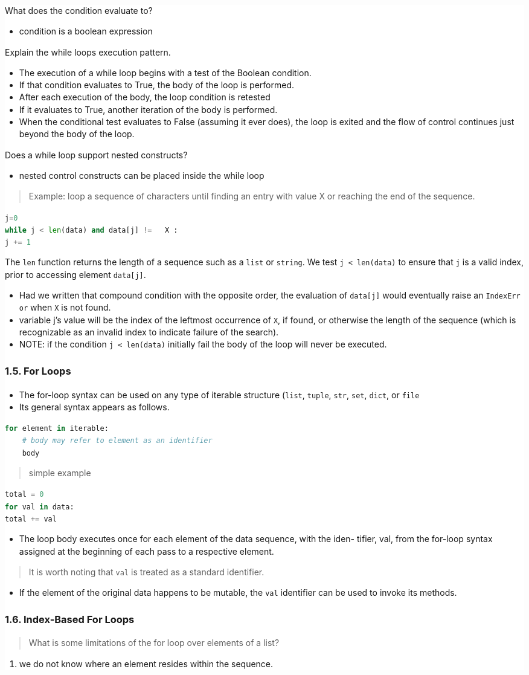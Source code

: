 What does the condition evaluate to?
- condition is a boolean expression

Explain the while loops execution pattern.
- The execution of a while loop begins with a test of the Boolean condition. 
- If that condition evaluates to True, the body of the loop is performed.
- After each execution of the body, the loop condition is retested
- If it evaluates to True, another iteration of the body is performed. 
- When the conditional test evaluates to False (assuming it ever does), the loop is exited and the flow of control continues just beyond the body of the loop.

Does a while loop support nested constructs?
- nested control constructs can be placed inside the while loop

> Example: loop a sequence of characters until finding an entry with value X or reaching the end of the sequence.
```python
j=0
while j < len(data) and data[j] !=   X :
j += 1
```

The `len` function returns the length of a sequence such as a `list` or `string`. 
We test `j < len(data)` to ensure that `j` is a valid index, prior to accessing element `data[j]`. 
- Had we written that compound condition with the opposite order, the evaluation of `data[j]` would eventually raise an `IndexError` when `X` is not found.
- variable j’s value will be the index of the leftmost occurrence of `X`, if found, or otherwise the length of the sequence (which is recognizable as an invalid index to indicate failure of the search). 
- NOTE: if the condition `j < len(data)` initially fail the body of the loop will never be executed.

###  1.5. <a name='ForLoops'></a>For Loops

- The for-loop syntax can be used on any type of iterable structure (`list`, `tuple`, `str`, `set`, `dict`, or `file` 
- Its general syntax appears as follows.
```python
for element in iterable:
    # body may refer to element as an identifier
    body
```
> simple example
```py
total = 0
for val in data:
total += val
```
- The loop body executes once for each element of the data sequence, with the iden- tifier, val, from the for-loop syntax assigned at the beginning of each pass to a respective element. 
> It is worth noting that `val` is treated as a standard identifier. 
- If the element of the original data happens to be mutable, the `val` identifier can be used to invoke its methods.

###  1.6. <a name='Index-BasedForLoops'></a>Index-Based For Loops
> What is some limitations of the for loop over elements of a list?
1. we do not know where an element resides within the sequence.
